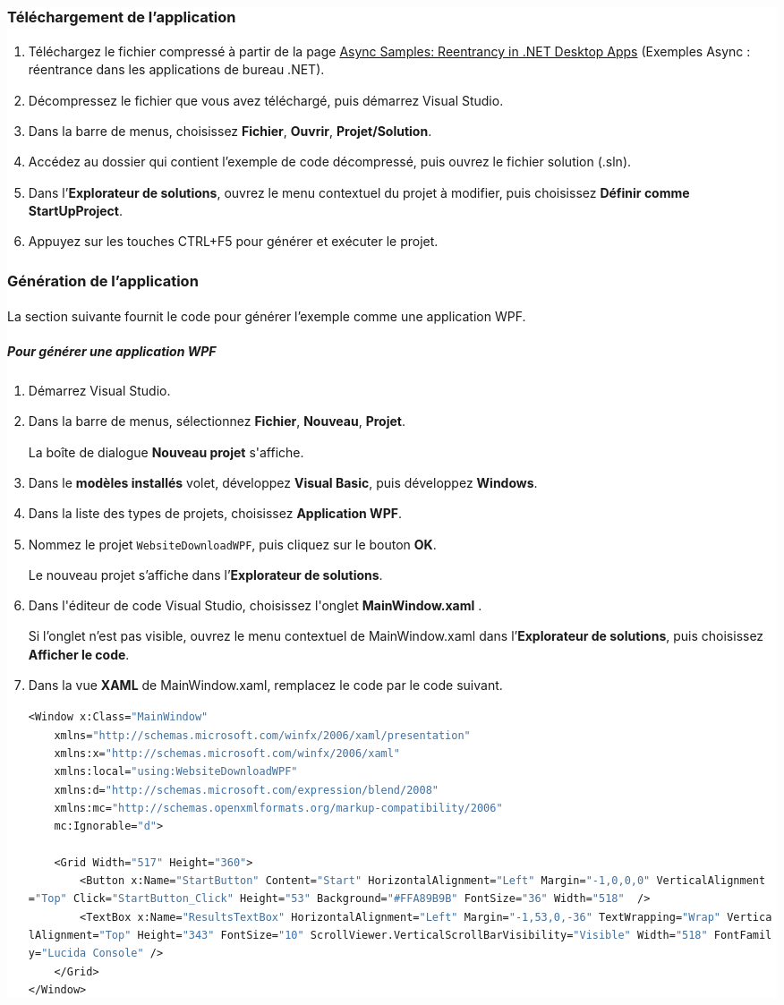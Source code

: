 ### <a name="BKMK_DownloadingTheApp"></a> Téléchargement de l’application  
  
1. Téléchargez le fichier compressé à partir de la page [Async Samples: Reentrancy in .NET Desktop Apps](https://code.msdn.microsoft.com/Async-Sample-Preventing-a8489f06) (Exemples Async : réentrance dans les applications de bureau .NET).  
  
2. Décompressez le fichier que vous avez téléchargé, puis démarrez Visual Studio.  
  
3. Dans la barre de menus, choisissez **Fichier**, **Ouvrir**, **Projet/Solution**.  
  
4. Accédez au dossier qui contient l’exemple de code décompressé, puis ouvrez le fichier solution (.sln).  
  
5. Dans l’**Explorateur de solutions**, ouvrez le menu contextuel du projet à modifier, puis choisissez **Définir comme StartUpProject**.  
  
6. Appuyez sur les touches CTRL+F5 pour générer et exécuter le projet.  
  
### <a name="BKMK_BuildingTheApp"></a> Génération de l’application  
 La section suivante fournit le code pour générer l’exemple comme une application WPF.  
  
##### <a name="to-build-a-wpf-app"></a>Pour générer une application WPF  
  
1. Démarrez Visual Studio.  
  
2. Dans la barre de menus, sélectionnez **Fichier**, **Nouveau**, **Projet**.  
  
     La boîte de dialogue **Nouveau projet** s'affiche.  
  
3. Dans le **modèles installés** volet, développez **Visual Basic**, puis développez **Windows**.  
  
4. Dans la liste des types de projets, choisissez **Application WPF**.  
  
5. Nommez le projet `WebsiteDownloadWPF`, puis cliquez sur le bouton **OK**.  
  
     Le nouveau projet s’affiche dans l’**Explorateur de solutions**.  
  
6. Dans l'éditeur de code Visual Studio, choisissez l'onglet **MainWindow.xaml** .  
  
     Si l’onglet n’est pas visible, ouvrez le menu contextuel de MainWindow.xaml dans l’**Explorateur de solutions**, puis choisissez **Afficher le code**.  
  
7. Dans la vue **XAML** de MainWindow.xaml, remplacez le code par le code suivant.  
  
    ```vb  
    <Window x:Class="MainWindow"  
        xmlns="http://schemas.microsoft.com/winfx/2006/xaml/presentation"  
        xmlns:x="http://schemas.microsoft.com/winfx/2006/xaml"  
        xmlns:local="using:WebsiteDownloadWPF"  
        xmlns:d="http://schemas.microsoft.com/expression/blend/2008"  
        xmlns:mc="http://schemas.openxmlformats.org/markup-compatibility/2006"  
        mc:Ignorable="d">  
  
        <Grid Width="517" Height="360">  
            <Button x:Name="StartButton" Content="Start" HorizontalAlignment="Left" Margin="-1,0,0,0" VerticalAlignment="Top" Click="StartButton_Click" Height="53" Background="#FFA89B9B" FontSize="36" Width="518"  />  
            <TextBox x:Name="ResultsTextBox" HorizontalAlignment="Left" Margin="-1,53,0,-36" TextWrapping="Wrap" VerticalAlignment="Top" Height="343" FontSize="10" ScrollViewer.VerticalScrollBarVisibility="Visible" Width="518" FontFamily="Lucida Console" />  
        </Grid>  
    </Window>  
    ```  
  